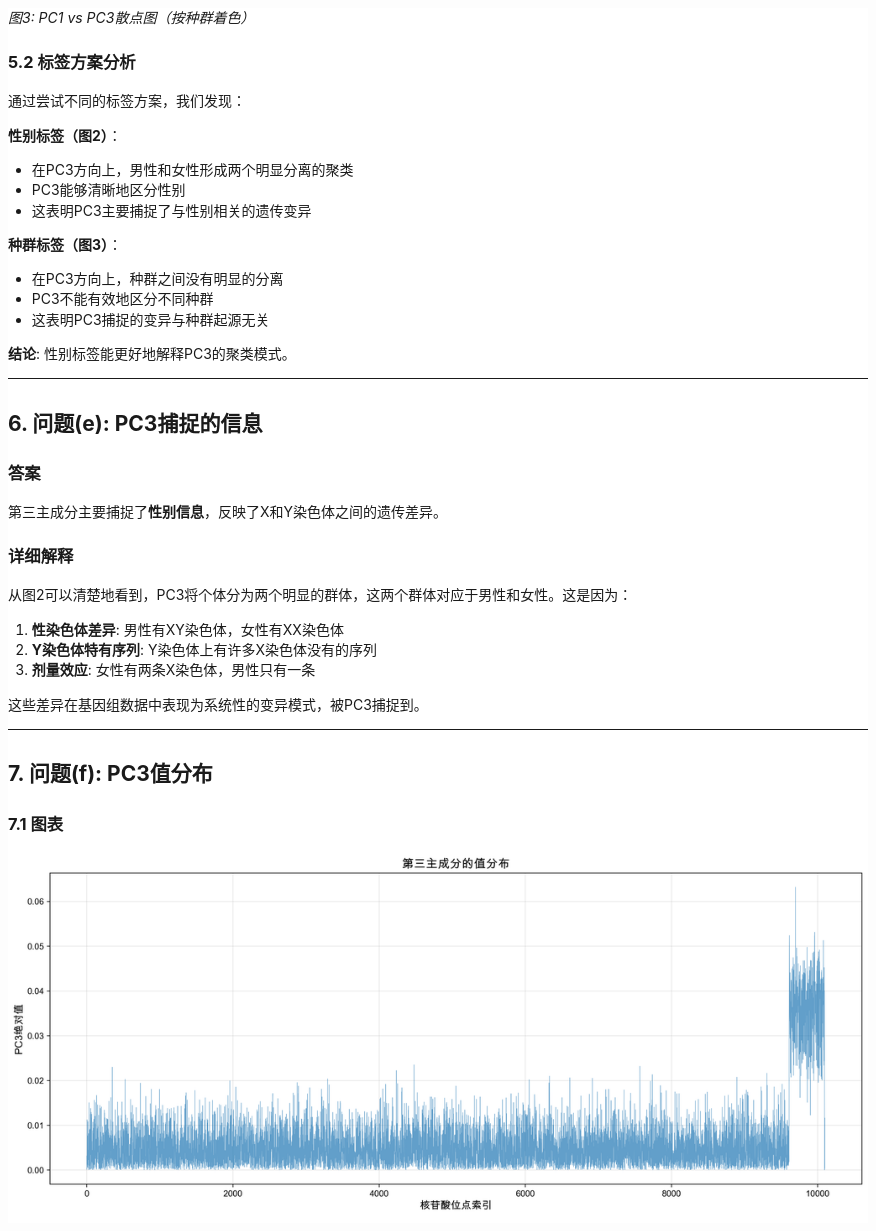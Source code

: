 
*图3: PC1 vs PC3散点图（按种群着色）*

### 5.2 标签方案分析

通过尝试不同的标签方案，我们发现：

**性别标签（图2）**：
- 在PC3方向上，男性和女性形成两个明显分离的聚类
- PC3能够清晰地区分性别
- 这表明PC3主要捕捉了与性别相关的遗传变异

**种群标签（图3）**：
- 在PC3方向上，种群之间没有明显的分离
- PC3不能有效地区分不同种群
- 这表明PC3捕捉的变异与种群起源无关

**结论**: 性别标签能更好地解释PC3的聚类模式。

---

## 6. 问题(e): PC3捕捉的信息

### 答案

第三主成分主要捕捉了**性别信息**，反映了X和Y染色体之间的遗传差异。

### 详细解释

从图2可以清楚地看到，PC3将个体分为两个明显的群体，这两个群体对应于男性和女性。这是因为：

1. **性染色体差异**: 男性有XY染色体，女性有XX染色体
2. **Y染色体特有序列**: Y染色体上有许多X染色体没有的序列
3. **剂量效应**: 女性有两条X染色体，男性只有一条

这些差异在基因组数据中表现为系统性的变异模式，被PC3捕捉到。

---

## 7. 问题(f): PC3值分布

### 7.1 图表

![PC3值分布](results/pc3_values.png)
